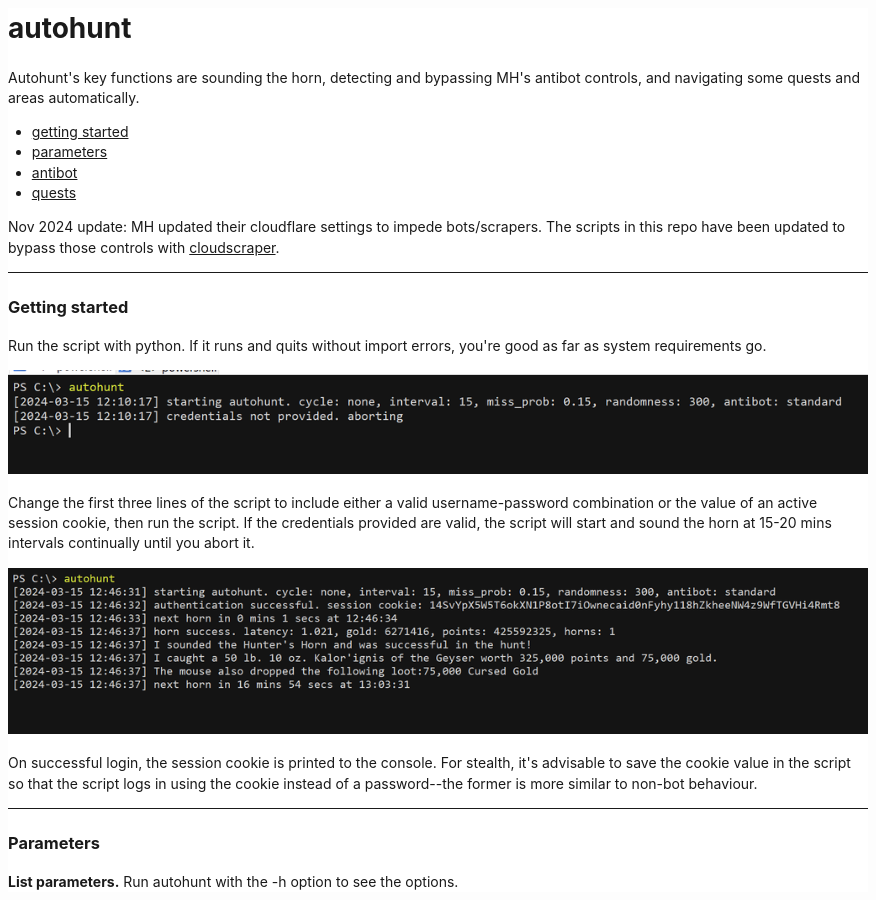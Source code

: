 # autohunt
Autohunt's key functions are sounding the horn, detecting and bypassing MH's antibot controls, and navigating some quests and areas automatically.
* [getting started](#basic)
* [parameters](#params)
* [antibot](#antibot)
* [quests](#cycles)

Nov 2024 update: MH updated their cloudflare settings to impede bots/scrapers. The scripts in this repo have been updated to bypass those controls with [cloudscraper](https://pypi.org/project/cloudscraper/).

<hr>
<a name="basic"></a> 

### Getting started
Run the script with python. If it runs and quits without import errors, you're good as far as system requirements go.

![autohunt-req](../img/autohunt-req.png)

Change the first three lines of the script to include either a valid username-password combination or the value of an active session cookie, then run the script. If the credentials provided are valid, the script will start and sound the horn at 15-20 mins intervals continually until you abort it.

![autohunt-basic](../img/autohunt-basic.png)

On successful login, the session cookie is printed to the console. For stealth, it's advisable to save the cookie value in the script so that the script logs in using the cookie instead of a password--the former is more similar to non-bot behaviour.


<hr>
<a name="params"></a> 

### Parameters
**List parameters.** Run autohunt with the -h option to see the options.
